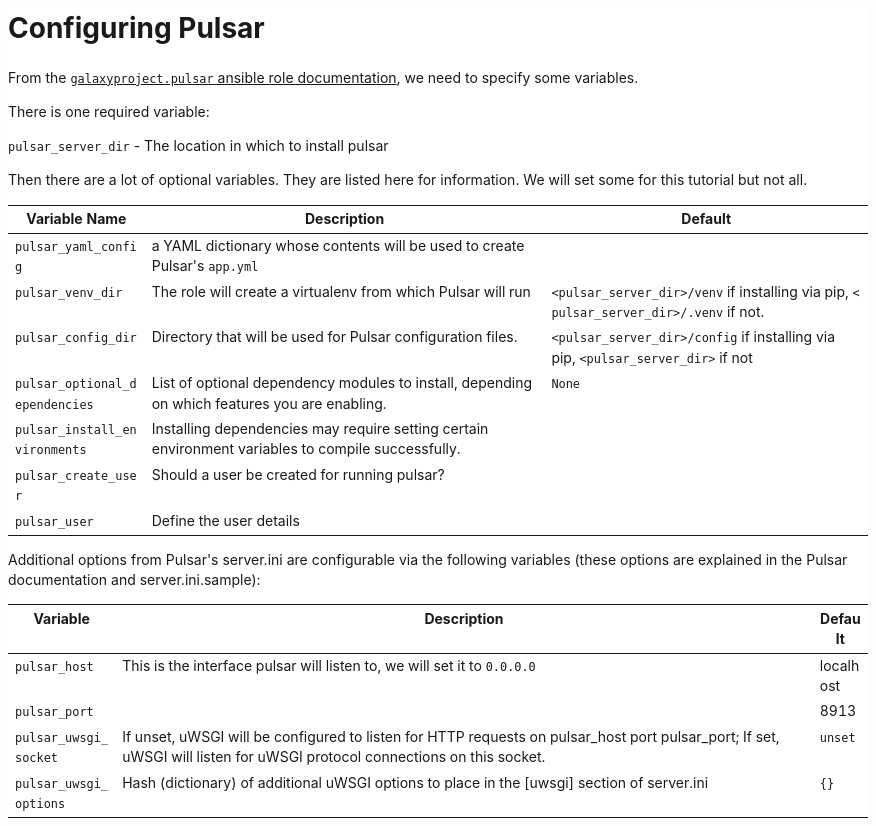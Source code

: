# Configuring Pulsar

From the [`galaxyproject.pulsar` ansible role documentation](https://github.com/galaxyproject/ansible-pulsar#role-variables), we need to specify some variables.

There is one required variable:

`pulsar_server_dir` - The location in which to install pulsar

Then there are a lot of optional variables. They are listed here for information. We will set some for this tutorial but not all.

 Variable Name                 | Description                                                                                        | Default
---------------                | -------------                                                                                      | ---
`pulsar_yaml_config`           | a YAML dictionary whose contents will be used to create Pulsar's `app.yml`                         |
`pulsar_venv_dir`              | The role will create a virtualenv from which Pulsar will run                                       | `<pulsar_server_dir>/venv` if installing via pip, `<pulsar_server_dir>/.venv` if not.
`pulsar_config_dir`            | Directory that will be used for Pulsar configuration files.                                        | `<pulsar_server_dir>/config` if installing via pip, `<pulsar_server_dir>` if not
`pulsar_optional_dependencies` | List of optional dependency modules to install, depending on which features you are enabling.      | `None`
`pulsar_install_environments`  | Installing dependencies may require setting certain environment variables to compile successfully. |
`pulsar_create_user`           | Should a user be created for running pulsar?                                                       |
`pulsar_user`                  | Define the user details                                                                            |

Additional options from Pulsar's server.ini are configurable via the following variables (these options are explained in the Pulsar documentation and server.ini.sample):

Variable               | Description                                                                                                                                                              | Default
----------             | -------------                                                                                                                                                            | ------
`pulsar_host`          | This is the interface pulsar will listen to, we will set it to `0.0.0.0`                                                                                                 | localhost
`pulsar_port`          |                                                                                                                                                                          | 8913
`pulsar_uwsgi_socket`  | If unset, uWSGI will be configured to listen for HTTP requests on pulsar_host port pulsar_port; If set, uWSGI will listen for uWSGI protocol connections on this socket. | `unset`
`pulsar_uwsgi_options` | Hash (dictionary) of additional uWSGI options to place in the [uwsgi] section of server.ini                                                                              | `{}`
